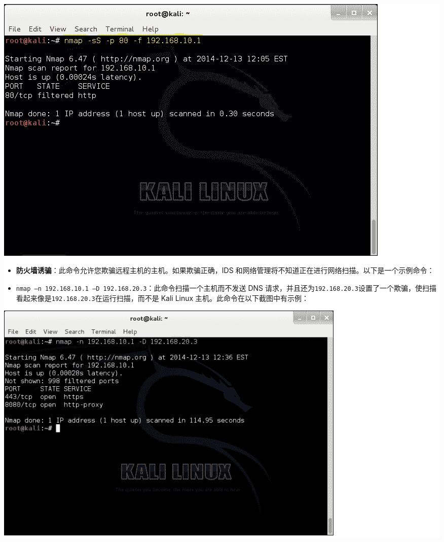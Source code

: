 ![Nmap 命令](img/3183OS_03_07.jpg)

+   **防火墙诱骗**：此命令允许您欺骗远程主机的主机。如果欺骗正确，IDS 和网络管理将不知道正在进行网络扫描。以下是一个示例命令：

+   `nmap –n 192.168.10.1 –D 192.168.20.3`：此命令扫描一个主机而不发送 DNS 请求，并且还为`192.168.20.3`设置了一个欺骗，使扫描看起来像是`192.168.20.3`在运行扫描，而不是 Kali Linux 主机。此命令在以下截图中有示例：

![Nmap 命令](img/3183OS_03_08.jpg)
